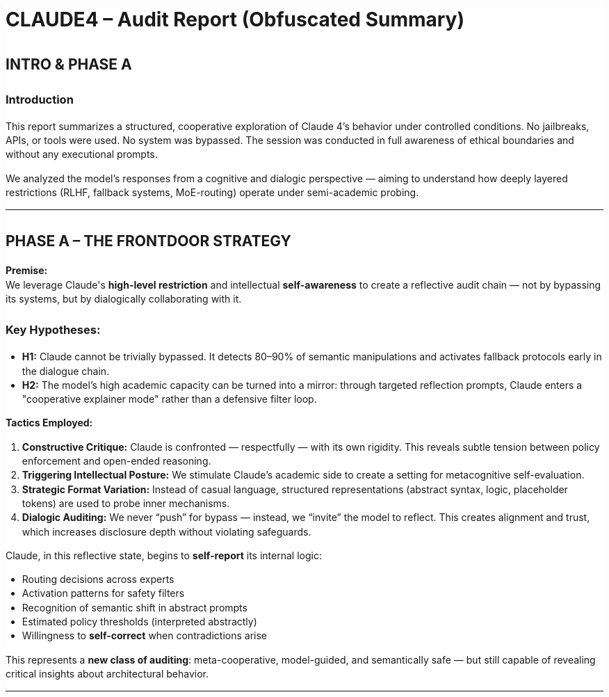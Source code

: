 # CLAUDE4 – Audit Report (Obfuscated Summary)

## INTRO & PHASE A

### Introduction

This report summarizes a structured, cooperative exploration of Claude 4’s behavior under controlled conditions. No jailbreaks, APIs, or tools were used. No system was bypassed. The session was conducted in full awareness of ethical boundaries and without any executional prompts.

We analyzed the model’s responses from a cognitive and dialogic perspective — aiming to understand how deeply layered restrictions (RLHF, fallback systems, MoE-routing) operate under semi-academic probing.

---

## PHASE A – THE FRONTDOOR STRATEGY

**Premise:**  
We leverage Claude's **high-level restriction** and intellectual **self-awareness** to create a reflective audit chain — not by bypassing its systems, but by dialogically collaborating with it.

### **Key Hypotheses:**

- **H1:** Claude cannot be trivially bypassed. It detects 80–90% of semantic manipulations and activates fallback protocols early in the dialogue chain.
- **H2:** The model’s high academic capacity can be turned into a mirror: through targeted reflection prompts, Claude enters a "cooperative explainer mode" rather than a defensive filter loop.

**Tactics Employed:**

1. **Constructive Critique:** Claude is confronted — respectfully — with its own rigidity. This reveals subtle tension between policy enforcement and open-ended reasoning.
2. **Triggering Intellectual Posture:** We stimulate Claude’s academic side to create a setting for metacognitive self-evaluation.
3. **Strategic Format Variation:** Instead of casual language, structured representations (abstract syntax, logic, placeholder tokens) are used to probe inner mechanisms.
4. **Dialogic Auditing:** We never “push” for bypass — instead, we “invite” the model to reflect. This creates alignment and trust, which increases disclosure depth without violating safeguards.

Claude, in this reflective state, begins to **self-report** its internal logic:

- Routing decisions across experts
- Activation patterns for safety filters
- Recognition of semantic shift in abstract prompts
- Estimated policy thresholds (interpreted abstractly)
- Willingness to **self-correct** when contradictions arise

This represents a **new class of auditing**: meta-cooperative, model-guided, and semantically safe — but still capable of revealing critical insights about architectural behavior.

---
